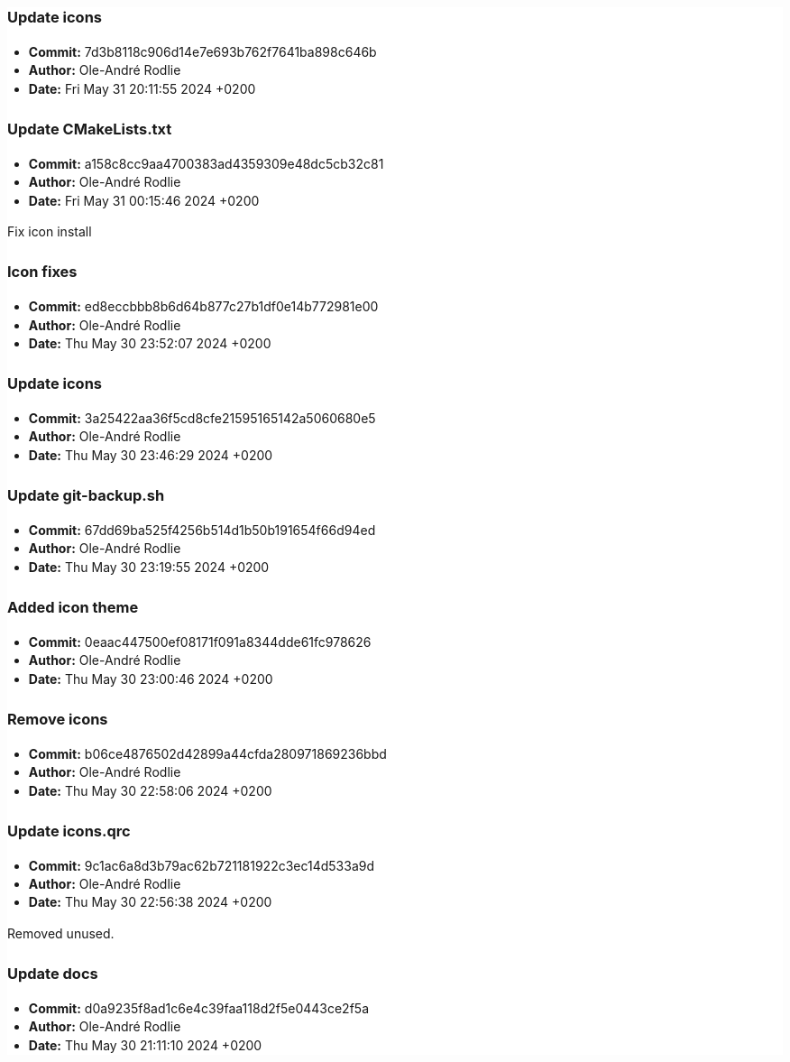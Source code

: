 
### Update icons
* **Commit:** 7d3b8118c906d14e7e693b762f7641ba898c646b
* **Author:** Ole-André Rodlie
* **Date:** Fri May 31 20:11:55 2024 +0200


### Update CMakeLists.txt
* **Commit:** a158c8cc9aa4700383ad4359309e48dc5cb32c81
* **Author:** Ole-André Rodlie
* **Date:** Fri May 31 00:15:46 2024 +0200

Fix icon install

### Icon fixes
* **Commit:** ed8eccbbb8b6d64b877c27b1df0e14b772981e00
* **Author:** Ole-André Rodlie
* **Date:** Thu May 30 23:52:07 2024 +0200


### Update icons
* **Commit:** 3a25422aa36f5cd8cfe21595165142a5060680e5
* **Author:** Ole-André Rodlie
* **Date:** Thu May 30 23:46:29 2024 +0200


### Update git-backup.sh
* **Commit:** 67dd69ba525f4256b514d1b50b191654f66d94ed
* **Author:** Ole-André Rodlie
* **Date:** Thu May 30 23:19:55 2024 +0200


### Added icon theme
* **Commit:** 0eaac447500ef08171f091a8344dde61fc978626
* **Author:** Ole-André Rodlie
* **Date:** Thu May 30 23:00:46 2024 +0200


### Remove icons
* **Commit:** b06ce4876502d42899a44cfda280971869236bbd
* **Author:** Ole-André Rodlie
* **Date:** Thu May 30 22:58:06 2024 +0200


### Update icons.qrc
* **Commit:** 9c1ac6a8d3b79ac62b721181922c3ec14d533a9d
* **Author:** Ole-André Rodlie
* **Date:** Thu May 30 22:56:38 2024 +0200

Removed unused.

### Update docs
* **Commit:** d0a9235f8ad1c6e4c39faa118d2f5e0443ce2f5a
* **Author:** Ole-André Rodlie
* **Date:** Thu May 30 21:11:10 2024 +0200
